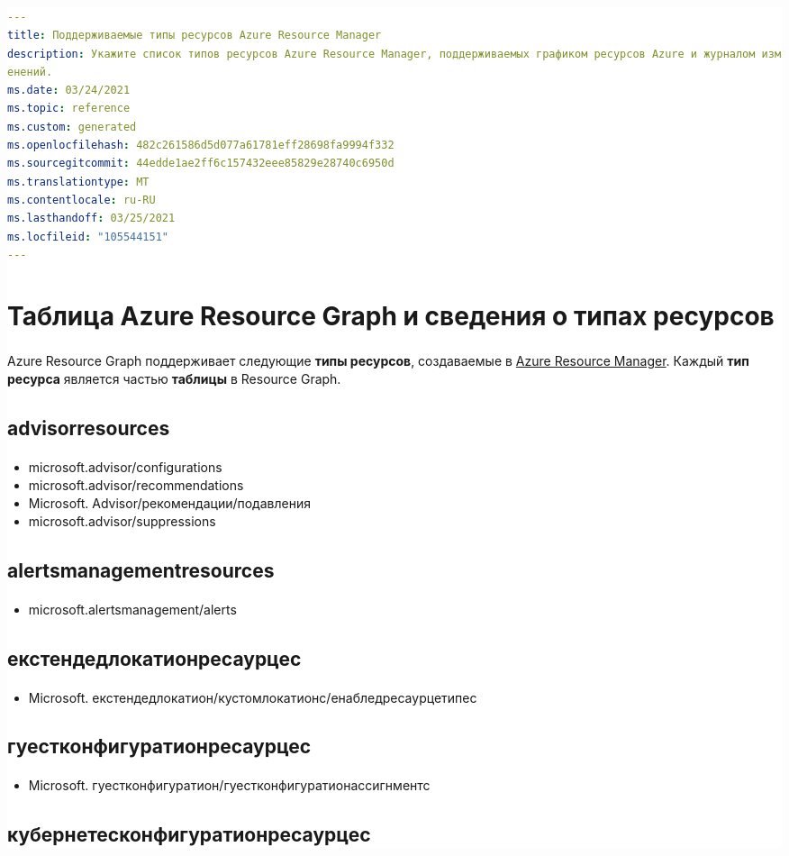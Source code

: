 ```yaml
---
title: Поддерживаемые типы ресурсов Azure Resource Manager
description: Укажите список типов ресурсов Azure Resource Manager, поддерживаемых графиком ресурсов Azure и журналом изменений.
ms.date: 03/24/2021
ms.topic: reference
ms.custom: generated
ms.openlocfilehash: 482c261586d5d077a61781eff28698fa9994f332
ms.sourcegitcommit: 44edde1ae2ff6c157432eee85829e28740c6950d
ms.translationtype: MT
ms.contentlocale: ru-RU
ms.lasthandoff: 03/25/2021
ms.locfileid: "105544151"
---
```

# <a name="azure-resource-graph-table-and-resource-type-reference"></a>Таблица Azure Resource Graph и сведения о типах ресурсов

Azure Resource Graph поддерживает следующие **типы ресурсов**, создаваемые в [Azure Resource Manager](../../../azure-resource-manager/management/overview.md). Каждый **тип ресурса** является частью **таблицы** в Resource Graph.

## <a name="advisorresources"></a>advisorresources

- microsoft.advisor/configurations
- microsoft.advisor/recommendations
- Microsoft. Advisor/рекомендации/подавления
- microsoft.advisor/suppressions

## <a name="alertsmanagementresources"></a>alertsmanagementresources

- microsoft.alertsmanagement/alerts

## <a name="extendedlocationresources"></a>екстендедлокатионресаурцес

- Microsoft. екстендедлокатион/кустомлокатионс/енабледресаурцетипес

## <a name="guestconfigurationresources"></a>гуестконфигуратионресаурцес

- Microsoft. гуестконфигуратион/гуестконфигуратионассигнментс

## <a name="kubernetesconfigurationresources"></a>кубернетесконфигуратионресаурцес

